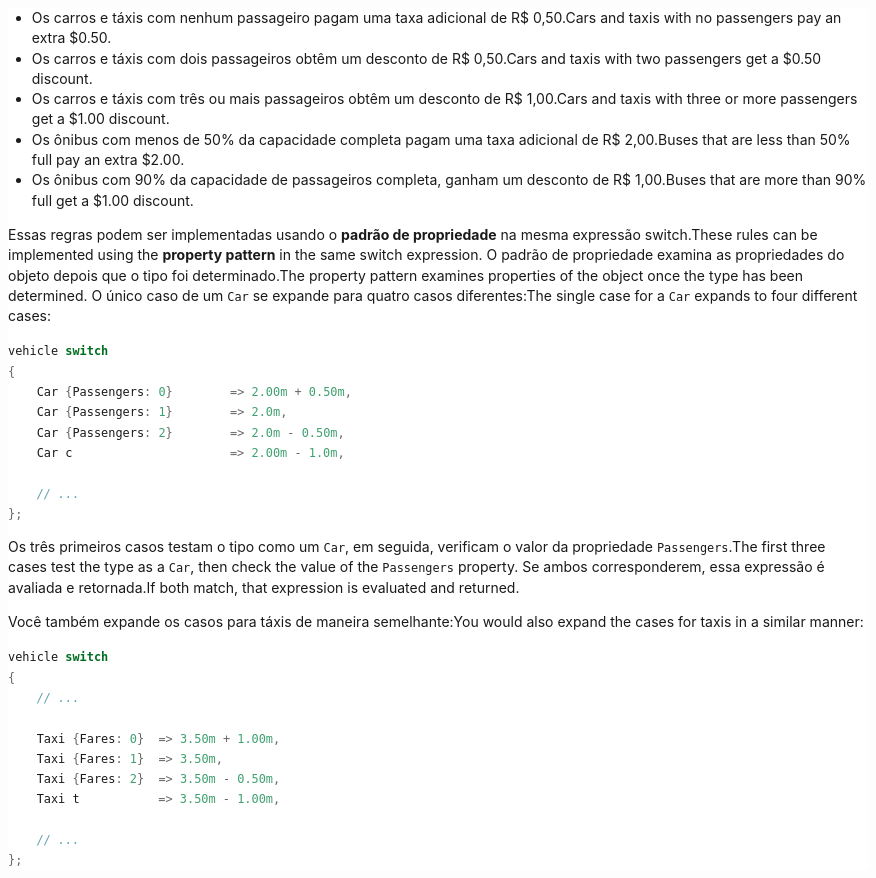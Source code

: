 - <span data-ttu-id="e1327-172">Os carros e táxis com nenhum passageiro pagam uma taxa adicional de R$ 0,50.</span><span class="sxs-lookup"><span data-stu-id="e1327-172">Cars and taxis with no passengers pay an extra $0.50.</span></span>
- <span data-ttu-id="e1327-173">Os carros e táxis com dois passageiros obtêm um desconto de R$ 0,50.</span><span class="sxs-lookup"><span data-stu-id="e1327-173">Cars and taxis with two passengers get a $0.50 discount.</span></span>
- <span data-ttu-id="e1327-174">Os carros e táxis com três ou mais passageiros obtêm um desconto de R$ 1,00.</span><span class="sxs-lookup"><span data-stu-id="e1327-174">Cars and taxis with three or more passengers get a $1.00 discount.</span></span>
- <span data-ttu-id="e1327-175">Os ônibus com menos de 50% da capacidade completa pagam uma taxa adicional de R$ 2,00.</span><span class="sxs-lookup"><span data-stu-id="e1327-175">Buses that are less than 50% full pay an extra $2.00.</span></span>
- <span data-ttu-id="e1327-176">Os ônibus com 90% da capacidade de passageiros completa, ganham um desconto de R$ 1,00.</span><span class="sxs-lookup"><span data-stu-id="e1327-176">Buses that are more than 90% full get a $1.00 discount.</span></span>

<span data-ttu-id="e1327-177">Essas regras podem ser implementadas usando o **padrão de propriedade** na mesma expressão switch.</span><span class="sxs-lookup"><span data-stu-id="e1327-177">These rules can be implemented using the **property pattern** in the same switch expression.</span></span> <span data-ttu-id="e1327-178">O padrão de propriedade examina as propriedades do objeto depois que o tipo foi determinado.</span><span class="sxs-lookup"><span data-stu-id="e1327-178">The property pattern examines properties of the object once the type has been determined.</span></span> <span data-ttu-id="e1327-179">O único caso de um `Car` se expande para quatro casos diferentes:</span><span class="sxs-lookup"><span data-stu-id="e1327-179">The single case for a `Car` expands to four different cases:</span></span>

```csharp
vehicle switch
{
    Car {Passengers: 0}        => 2.00m + 0.50m,
    Car {Passengers: 1}        => 2.0m,
    Car {Passengers: 2}        => 2.0m - 0.50m,
    Car c                      => 2.00m - 1.0m,

    // ...
};
```

<span data-ttu-id="e1327-180">Os três primeiros casos testam o tipo como um `Car`, em seguida, verificam o valor da propriedade `Passengers`.</span><span class="sxs-lookup"><span data-stu-id="e1327-180">The first three cases test the type as a `Car`, then check the value of the `Passengers` property.</span></span> <span data-ttu-id="e1327-181">Se ambos corresponderem, essa expressão é avaliada e retornada.</span><span class="sxs-lookup"><span data-stu-id="e1327-181">If both match, that expression is evaluated and returned.</span></span>

<span data-ttu-id="e1327-182">Você também expande os casos para táxis de maneira semelhante:</span><span class="sxs-lookup"><span data-stu-id="e1327-182">You would also expand the cases for taxis in a similar manner:</span></span>

```csharp
vehicle switch
{
    // ...

    Taxi {Fares: 0}  => 3.50m + 1.00m,
    Taxi {Fares: 1}  => 3.50m,
    Taxi {Fares: 2}  => 3.50m - 0.50m,
    Taxi t           => 3.50m - 1.00m,

    // ...
};
```
